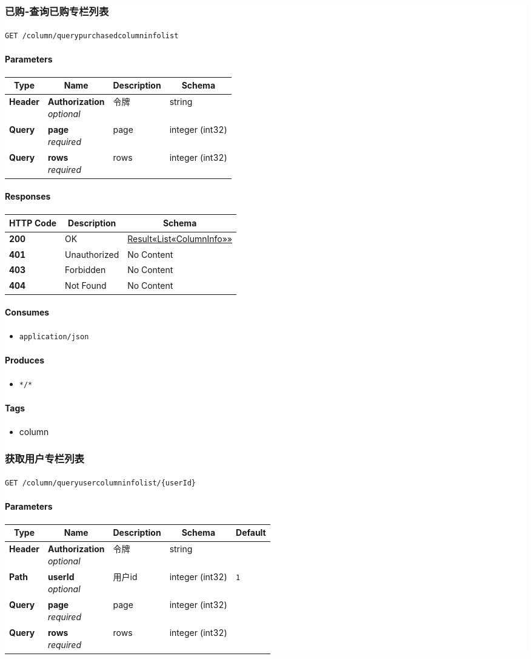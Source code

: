 
<a name="getpurchasedcourseinfolistusingget"></a>
### 已购-查询已购专栏列表
```
GET /column/querypurchasedcolumninfolist
```


#### Parameters

|Type|Name|Description|Schema|
|---|---|---|---|
|**Header**|**Authorization**  <br>*optional*|令牌|string|
|**Query**|**page**  <br>*required*|page|integer (int32)|
|**Query**|**rows**  <br>*required*|rows|integer (int32)|


#### Responses

|HTTP Code|Description|Schema|
|---|---|---|
|**200**|OK|[Result«List«ColumnInfo»»](#6a96bf7d7891cf88e83a890f9098fc65)|
|**401**|Unauthorized|No Content|
|**403**|Forbidden|No Content|
|**404**|Not Found|No Content|


#### Consumes

* `application/json`


#### Produces

* `*/*`


#### Tags

* column


<a name="getusercolumninfolistusingget"></a>
### 获取用户专栏列表
```
GET /column/queryusercolumninfolist/{userId}
```


#### Parameters

|Type|Name|Description|Schema|Default|
|---|---|---|---|---|
|**Header**|**Authorization**  <br>*optional*|令牌|string||
|**Path**|**userId**  <br>*optional*|用户id|integer (int32)|`1`|
|**Query**|**page**  <br>*required*|page|integer (int32)||
|**Query**|**rows**  <br>*required*|rows|integer (int32)||
